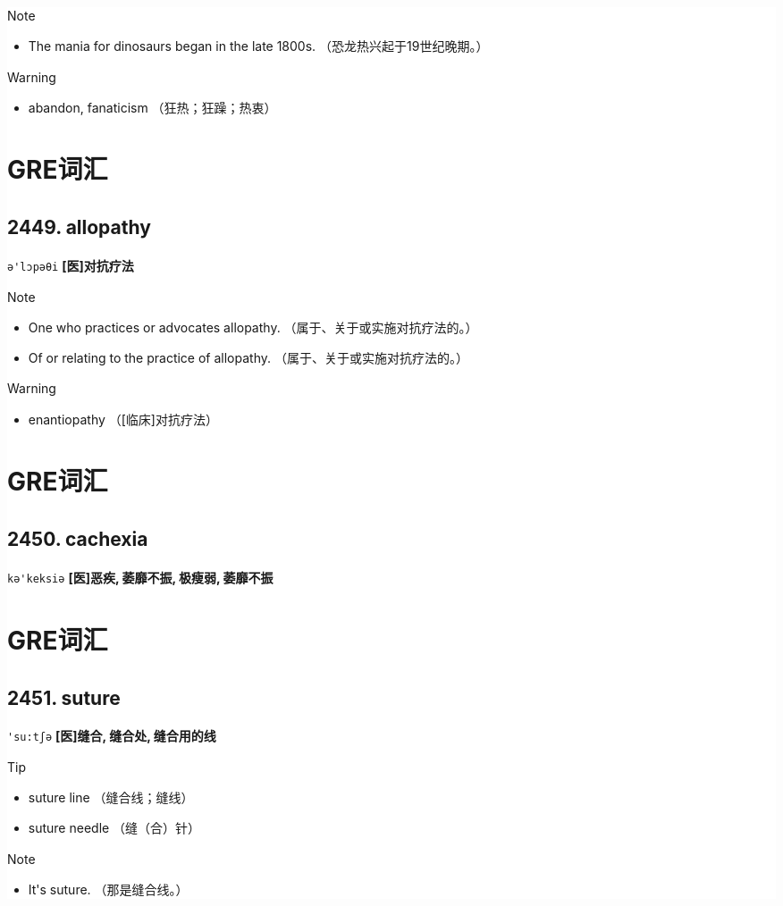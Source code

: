 > [!NOTE]
>
> - The mania for dinosaurs began in the late 1800s. （恐龙热兴起于19世纪晚期。）
>

> [!WARNING]
>
> - abandon, fanaticism （狂热；狂躁；热衷）
>

# GRE词汇

## 2449. allopathy

`ə'lɔpəθi`  **[医]对抗疗法**

> [!NOTE]
>
> - One who practices or advocates allopathy. （属于、关于或实施对抗疗法的。）
>
> - Of or relating to the practice of allopathy. （属于、关于或实施对抗疗法的。）
>

> [!WARNING]
>
> - enantiopathy （[临床]对抗疗法）
>

# GRE词汇

## 2450. cachexia

`kə'keksiə`  **[医]恶疾, 萎靡不振, 极瘦弱, 萎靡不振**

# GRE词汇

## 2451. suture

`'su:tʃə`  **[医]缝合, 缝合处, 缝合用的线**

> [!TIP]
>
> - suture line （缝合线；缝线）
>
> - suture needle （缝（合）针）
>

> [!NOTE]
>
> - It's suture. （那是缝合线。）
>
